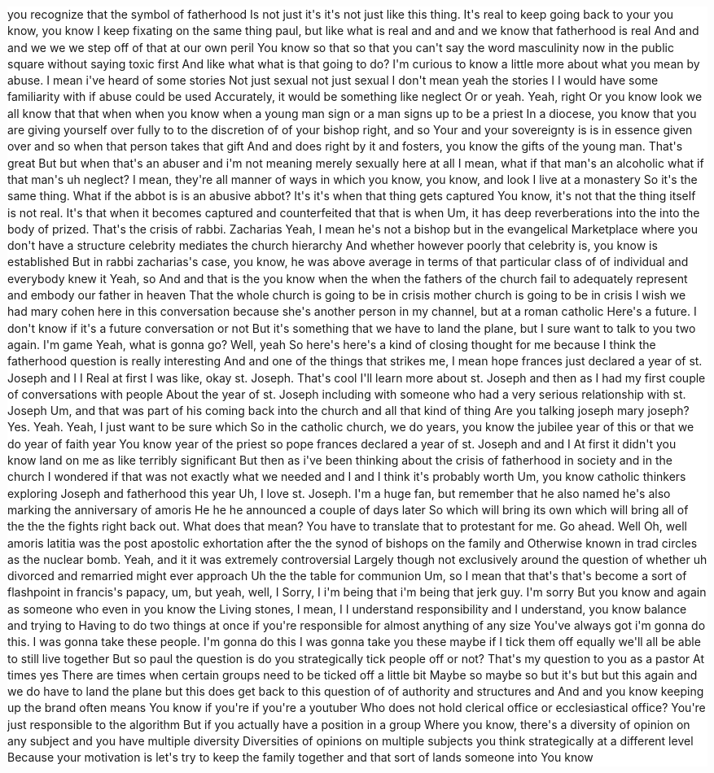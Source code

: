 you recognize that the symbol of fatherhood Is not just it's it's not just like this thing. It's real to keep going back to your you know, you know I keep fixating on the same thing paul, but like what is real and and and we know that fatherhood is real And and and we we we step off of that at our own peril You know so that so that you can't say the word masculinity now in the public square without saying toxic first And like what what is that going to do? I'm curious to know a little more about what you mean by abuse. I mean i've heard of some stories Not just sexual not just sexual I don't mean yeah the stories I I would have some familiarity with if abuse could be used Accurately, it would be something like neglect Or or yeah. Yeah, right Or you know look we all know that that when when you know when a young man sign or a man signs up to be a priest In a diocese, you know that you are giving yourself over fully to to the discretion of of your bishop right, and so Your and your sovereignty is is in essence given over and so when that person takes that gift And and does right by it and fosters, you know the gifts of the young man. That's great But but when that's an abuser and i'm not meaning merely sexually here at all I mean, what if that man's an alcoholic what if that man's uh neglect? I mean, they're all manner of ways in which you know, you know, and look I live at a monastery So it's the same thing. What if the abbot is is an abusive abbot? It's it's when that thing gets captured You know, it's not that the thing itself is not real. It's that when it becomes captured and counterfeited that that is when Um, it has deep reverberations into the into the body of prized. That's the crisis of rabbi. Zacharias Yeah, I mean he's not a bishop but in the evangelical Marketplace where you don't have a structure celebrity mediates the church hierarchy And whether however poorly that celebrity is, you know is established But in rabbi zacharias's case, you know, he was above average in terms of that particular class of of individual and everybody knew it Yeah, so And and that is the you know when the when the fathers of the church fail to adequately represent and embody our father in heaven That the whole church is going to be in crisis mother church is going to be in crisis I wish we had mary cohen here in this conversation because she's another person in my channel, but at a roman catholic Here's a future. I don't know if it's a future conversation or not But it's something that we have to land the plane, but I sure want to talk to you two again. I'm game Yeah, what is gonna go? Well, yeah So here's here's a kind of closing thought for me because I think the fatherhood question is really interesting And and one of the things that strikes me, I mean hope frances just declared a year of st. Joseph and I I Real at first I was like, okay st. Joseph. That's cool I'll learn more about st. Joseph and then as I had my first couple of conversations with people About the year of st. Joseph including with someone who had a very serious relationship with st. Joseph Um, and that was part of his coming back into the church and all that kind of thing Are you talking joseph mary joseph? Yes. Yeah. Yeah, I just want to be sure which So in the catholic church, we do years, you know the jubilee year of this or that we do year of faith year You know year of the priest so pope frances declared a year of st. Joseph and and I At first it didn't you know land on me as like terribly significant But then as i've been thinking about the crisis of fatherhood in society and in the church I wondered if that was not exactly what we needed and I and I think it's probably worth Um, you know catholic thinkers exploring Joseph and fatherhood this year Uh, I love st. Joseph. I'm a huge fan, but remember that he also named he's also marking the anniversary of amoris He he he announced a couple of days later So which will bring its own which will bring all of the the the fights right back out. What does that mean? You have to translate that to protestant for me. Go ahead. Well Oh, well amoris latitia was the post apostolic exhortation after the the synod of bishops on the family and Otherwise known in trad circles as the nuclear bomb. Yeah, and it it was extremely controversial Largely though not exclusively around the question of whether uh divorced and remarried might ever approach Uh the the table for communion Um, so I mean that that's that's become a sort of flashpoint in francis's papacy, um, but yeah, well, I Sorry, I i'm being that i'm being that jerk guy. I'm sorry But you know and again as someone who even in you know the Living stones, I mean, I I understand responsibility and I understand, you know balance and trying to Having to do two things at once if you're responsible for almost anything of any size You've always got i'm gonna do this. I was gonna take these people. I'm gonna do this I was gonna take you these maybe if I tick them off equally we'll all be able to still live together But so paul the question is do you strategically tick people off or not? That's my question to you as a pastor At times yes There are times when certain groups need to be ticked off a little bit Maybe so maybe so but it's but but this again and we do have to land the plane but this does get back to this question of of authority and structures and And and you know keeping up the brand often means You know if you're if you're a youtuber Who does not hold clerical office or ecclesiastical office? You're just responsible to the algorithm But if you actually have a position in a group Where you know, there's a diversity of opinion on any subject and you have multiple diversity Diversities of opinions on multiple subjects you think strategically at a different level Because your motivation is let's try to keep the family together and that sort of lands someone into You know